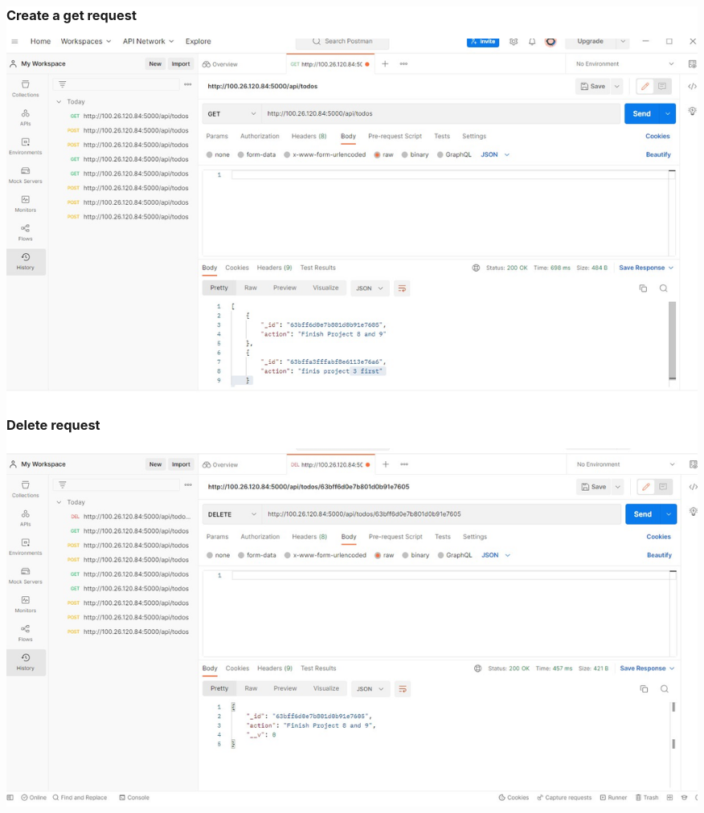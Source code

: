### Create a get request

![get success](./images/get%20success.jpg)

### Delete request
![Delete request](./images/delete%20success.jpg)
